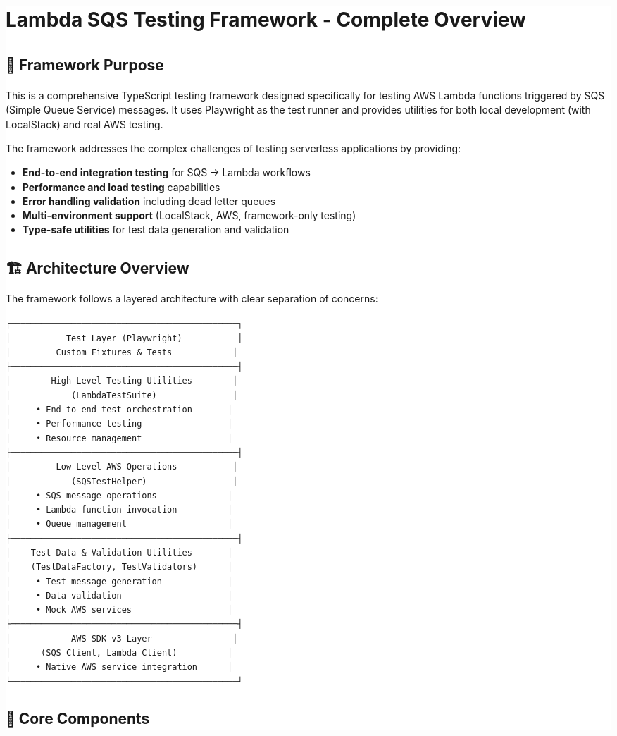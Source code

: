 # Lambda SQS Testing Framework - Complete Overview

## 🎯 **Framework Purpose**

This is a comprehensive TypeScript testing framework designed specifically for testing AWS Lambda functions triggered by SQS (Simple Queue Service) messages. It uses Playwright as the test runner and provides utilities for both local development (with LocalStack) and real AWS testing.

The framework addresses the complex challenges of testing serverless applications by providing:
- **End-to-end integration testing** for SQS → Lambda workflows
- **Performance and load testing** capabilities
- **Error handling validation** including dead letter queues
- **Multi-environment support** (LocalStack, AWS, framework-only testing)
- **Type-safe utilities** for test data generation and validation

## 🏗️ **Architecture Overview**

The framework follows a layered architecture with clear separation of concerns:

```
┌─────────────────────────────────────────────┐
│           Test Layer (Playwright)           │
│         Custom Fixtures & Tests            │
├─────────────────────────────────────────────┤
│        High-Level Testing Utilities        │
│            (LambdaTestSuite)               │
│     • End-to-end test orchestration       │
│     • Performance testing                 │
│     • Resource management                 │
├─────────────────────────────────────────────┤
│         Low-Level AWS Operations           │
│            (SQSTestHelper)                 │
│     • SQS message operations              │
│     • Lambda function invocation          │
│     • Queue management                    │
├─────────────────────────────────────────────┤
│    Test Data & Validation Utilities       │
│    (TestDataFactory, TestValidators)      │
│     • Test message generation             │
│     • Data validation                     │
│     • Mock AWS services                   │
├─────────────────────────────────────────────┤
│            AWS SDK v3 Layer                │
│      (SQS Client, Lambda Client)          │
│     • Native AWS service integration      │
└─────────────────────────────────────────────┘
```

## 🔧 **Core Components**
